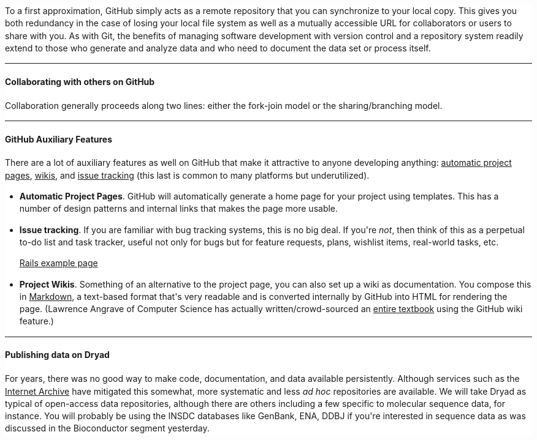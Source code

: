 To a first approximation, GitHub simply acts as a remote repository that you can
synchronize to your local copy. This gives you both redundancy in the case of
losing your local file system as well as a mutually accessible URL for
collaborators or users to share with you. As with Git, the benefits of managing
software development with version control and a repository system readily extend
to those who generate and analyze data and who need to document the data set or
process itself.

---

#### Collaborating with others on GitHub

Collaboration generally proceeds along two lines: either the fork-join model or
the sharing/branching model.

---

#### GitHub Auxiliary Features

There are a lot of auxiliary features as well on GitHub that make it attractive
to anyone developing anything: [automatic project
pages](https://pages.github.com/),
[wikis](https://help.github.com/articles/about-github-wikis/), and [issue
tracking](https://github.com/blog/411-github-issue-tracker) (this last is common
to many platforms but underutilized).

-   **Automatic Project Pages**. GitHub will automatically generate a home page
    for your project using templates. This has a number of design patterns and
    internal links that makes the page more usable.

-   **Issue tracking**. If you are familiar with bug tracking systems, this is
    no big deal. If you're *not*, then think of this as a perpetual to-do list
    and task tracker, useful not only for bugs but for feature requests, plans,
    wishlist items, real-world tasks, etc.
    
    [Rails example page](https://github.com/rails/rails/issues)

-   **Project Wikis**. Something of an alternative to the project page, you can
    also set up a wiki as documentation. You compose this in
    [Markdown](https://daringfireball.net/projects/markdown/), a text-based
    format that's very readable and is converted internally by GitHub into HTML
    for rendering the page. (Lawrence Angrave of Computer Science has actually
    written/crowd-sourced an [entire
    textbook](https://github.com/angrave/SystemProgramming/wiki) using the
    GitHub wiki feature.)

---

#### Publishing data on Dryad

For years, there was no good way to make code, documentation, and data available
persistently. Although services such as the [Internet
Archive](http://www.archive.org/) have mitigated this somewhat, more systematic
and less *ad hoc* repositories are available. We will take Dryad as typical of
open-access data repositories, although there are others including a few
specific to molecular sequence data, for instance. You will probably be using
the INSDC databases like GenBank, ENA, DDBJ if you're interested in sequence
data as was discussed in the Bioconductor segment yesterday.
